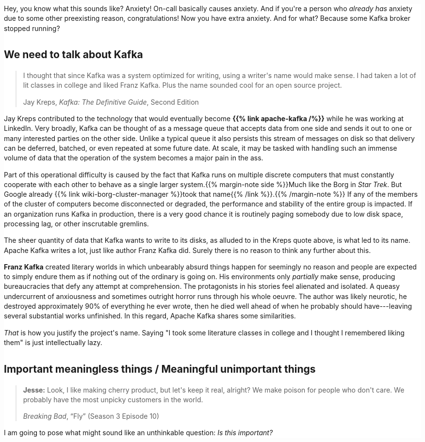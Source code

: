 Hey, you know what this sounds like? Anxiety! On-call basically causes anxiety. And if you're a person who _already has_ anxiety due to some other preexisting reason, congratulations! Now you have extra anxiety. And for what? Because some Kafka broker stopped running?

## We need to talk about Kafka

> I thought that since Kafka was a system optimized for writing, using a writer's name would make sense. I had taken a lot of lit classes in college and liked Franz Kafka. Plus the name sounded cool for an open source project.
> <footer>Jay Kreps, <em>Kafka: The Definitive Guide</em>, Second Edition</footer>

Jay Kreps contributed to the technology that would eventually become **{{% link apache-kafka /%}}** while he was working at LinkedIn. Very broadly, Kafka can be thought of as a message queue that accepts data from one side and sends it out to one or many interested parties on the other side. Unlike a typical queue it also persists this stream of messages on disk so that delivery can be deferred, batched, or even repeated at some future date. At scale, it may be tasked with handling such an immense volume of data that the operation of the system becomes a major pain in the ass.

Part of this operational difficulty is caused by the fact that Kafka runs on multiple discrete computers that must constantly cooperate with each other to behave as a single larger system.{{% margin-note side %}}Much like the Borg in _Star Trek_. But Google already {{% link wiki-borg-cluster-manager %}}took that name{{% /link %}}.{{% /margin-note %}} If any of the members of the cluster of computers become disconnected or degraded, the performance and stability of the entire group is impacted. If an organization runs Kafka in production, there is a very good chance it is routinely paging somebody due to low disk space, processing lag, or other inscrutable gremlins.

The sheer quantity of data that Kafka wants to write to its disks, as alluded to in the Kreps quote above, is what led to its name. Apache Kafka writes a lot, just like author Franz Kafka did. Surely there is no reason to think any further about this.

**Franz Kafka** created literary worlds in which unbearably absurd things happen for seemingly no reason and people are expected to simply endure them as if nothing out of the ordinary is going on. His environments only _partially_ make sense, producing bureaucracies that defy any attempt at comprehension. The protagonists in his stories feel alienated and isolated. A queasy undercurrent of anxiousness and sometimes outright horror runs through his whole oeuvre. The author was likely neurotic, he destroyed approximately 90% of everything he ever wrote, then he died well ahead of when he probably should have---leaving several substantial works unfinished. In this regard, Apache Kafka shares some similarities.

_That_ is how you justify the project's name. Saying "I took some literature classes in college and I thought I remembered liking them" is just intellectually lazy.

## Important meaningless things / Meaningful unimportant things

> **Jesse:** Look, I like making cherry product, but let's keep it real, alright? We make poison for people who don't care. We probably have the most unpicky customers in the world.
> <footer><em>Breaking Bad</em>, &ldquo;Fly&rdquo; (Season 3 Episode 10)</footer>

I am going to pose what might sound like an unthinkable question: _Is this important?_
